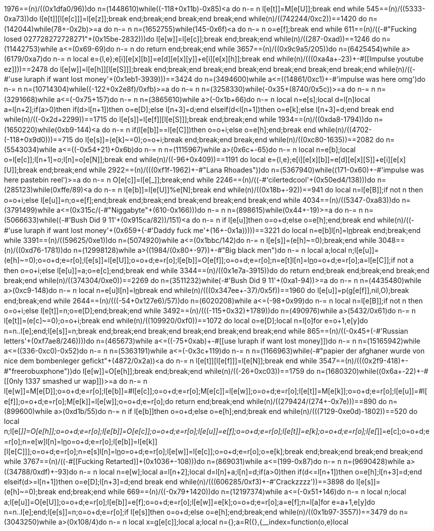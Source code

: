 1976==(n)/((0x1dfa0/96))do n=(1448610)while((-118+0x11b)-0x85)<a do n-= n l[e[t]]=M[e[U]];break end while 545==(n)/((5333-0xa73))do l[e[t]][l[e[c]]]=l[e[z]];break end;break;end break;end break;end while(n)/((742244/0xc2))==1420 do n=(142044)while(78+-0x2b)>=a do n-= n n=(1652755)while(145-0x6f)<a do n-= n o=e[f];break end while 611==(n)/((-#"Fucking losed 027728272728271"+(0x15be-2832)))do l[e[w]]=l[e[c]];break end;break;end while(n)/((287-0xad))==1246 do n=(11442753)while a<=(0x69-69)do n-= n do return end;break;end while 3657==(n)/((0x9c9a5/205))do n=(6425454)while a>(6179/0xa7)do n-= n local e={l,e};e[i][e[x][b]]=e[d][e[x][y]]+e[i][e[x][h]];break end while(n)/(((0xa4a+-23)+-#[[Impulse youtube ez]]))==2478 do l[e[w]]=l[e[h]][l[e[S]]];break end;break;end break;end break;end break;end break;end break;end while(n)/((-#'use luraph if want lost money'+(0x1eb1-3939)))==3424 do n=(3494600)while a<=((14861/0xc1)+-#'impulse was here omg')do n-= n n=(10714304)while((-122+0x2e8f)/0xfb)>=a do n-= n n=(3258330)while(-0x35+(8740/0x5c))>=a do n-= n n=(3291668)while a<=(-0x75+157)do n-= n n=(3865610)while a>(-0x1b+66)do n-= n local n=e[s];local d=l[n]local a=l[n+2];if(a>0)then if(d>l[n+1])then o=e[D];else l[n+3]=d;end elseif(d<l[n+1])then o=e[k];else l[n+3]=d;end break end while(n)/((-0x2d+2299))==1715 do l[e[s]]=l[e[f]][l[e[S]]];break end;break;end while 1934==(n)/((0xda8-1794))do n=(1650220)while(0xb9-144)<a do n-= n if(l[e[b]]==l[e[C]])then o=o+i;else o=e[h];end;break end while(n)/((4702-(-118+0x9d0)))==715 do l[e[s]]=(e[k]~=0);o=o+i;break end;break;end break;end while(n)/((0xc80-1635))==2082 do n=(5543034)while a<=((-0x54+21)+0x6b)do n-= n n=(1115967)while a>(0x6c+-65)do n-= n local n=e[b];local o=l[e[c]];l[n+1]=o;l[n]=o[e[N]];break end while(n)/((-96+0x409))==1191 do local e={l,e};e[i][e[x][b]]=e[d][e[x][S]]+e[i][e[x][U]];break end;break;end while 2922==(n)/(((0xf1f-1962)+-#"Lana Rhoades"))do n=(5367940)while((171-0x60)+-#'impulse was here pastebin reel')>=a do n-= n O[e[c]]=l[e[_]];break;end while 2246==(n)/((-#'cilertedcool'+(0x50ed4/138)))do n=(285123)while(0xffe/89)<a do n-= n l[e[b]]=l[e[U]]%e[N];break end while(n)/((0x18b+-92))==941 do local n=l[e[B]];if not n then o=o+i;else l[e[u]]=n;o=e[f];end;break end;break;end break;end break;end break;end while 4034==(n)/((5347-0xa83))do n=(3791499)while a<=(0x315c/(-#"Niggabyte"+(610-0x166)))do n-= n n=(898615)while(0x44+-19)>=a do n-= n n=(5066633)while((-#'Bush Did 9 11'+(0x915ca/82))/151)<a do n-= n if l[e[u]]then o=o+d;else o=e[h];end;break end while(n)/((-#'use luraph if want lost money'+(0x659+(-#'Daddy fuck me'+(16+-0x1a)))))==3221 do local n=e[b]l[n]=l[n](m(l,n+d,e[c]))break end;break;end while 3391==(n)/((59625/0xe1))do n=(5074920)while a<=(0x1bbc/142)do n-= n l[e[s]]=(e[h]~=0);break;end while 3048==(n)/((0xd76-1781))do n=(12998128)while a>((1984/(0x80+-97))+-#"Big black men")do n-= n local a;local n;l[e[u]]=(e[h]~=0);o=o+d;e=r[o];l[e[s]]=l[e[U]];o=o+d;e=r[o];l[e[b]]=O[e[f]];o=o+d;e=r[o];n=e[t]l[n]=l[n](l[n+i])o=o+d;e=r[o];a=l[e[C]];if not a then o=o+i;else l[e[u]]=a;o=e[c];end;break end while 3344==(n)/((0x1e7a-3915))do do return end;break end;break;end break;end break;end while(n)/((374304/0xe0))==2269 do n=(3511232)while(-#'Bush Did 9 11'+(0xa1-94))>=a do n-= n n=(4435480)while a>(0xc9-148)do n-= n local n=e[u]l[n]=l[n](m(l,n+d,e[f]))break end while(n)/(((0x347ee+-37)/0x5f))==1960 do l[e[u]]=p(g[e[f]],nil,O);break end;break;end while 2644==(n)/(((-54+0x127e6)/57))do n=(6020208)while a<=(-98+0x99)do n-= n local n=l[e[B]];if not n then o=o+i;else l[e[t]]=n;o=e[D];end;break;end while 3492==(n)/(((-115+0x32)+1789))do n=(490976)while a>(5432/0x61)do n-= n l[e[t]]=(e[c]~=0);o=o+i;break end while(n)/((109920/0xf0))==1072 do local o=e[D];local n=l[o]for e=o+1,e[y]do n=n..l[e];end;l[e[s]]=n;break end;break;end break;end break;end break;end break;end while 865==(n)/((-0x45+(-#'Russian letters'+(0xf7ae8/246))))do n=(465673)while a<=((-75+0xab)+-#[[use luraph if want lost money]])do n-= n n=(15165942)while a<=((336-0xc0)-0x52)do n-= n n=(5363191)while a<=(-0x3c+119)do n-= n n=(1166963)while(-#"papier der afghaner wurde von nice dem bombenleger gefickt"+(4872/0x2a))<a do n-= n l[e[t]][l[e[f]]]=l[e[N]];break end while 3547==(n)/(((0x2f9-418)+-#"freerobuxphone"))do l[e[w]]=O[e[h]];break end;break;end while(n)/((-26+0xc03))==1759 do n=(1680320)while((0x6a+-22)+-#[[0nly 1337 smashed ur wap]])>=a do n-= n l[e[w]]=M[e[D]];o=o+d;e=r[o];l[e[b]]=#l[e[c]];o=o+d;e=r[o];M[e[c]]=l[e[w]];o=o+d;e=r[o];l[e[t]]=M[e[k]];o=o+d;e=r[o];l[e[u]]=#l[e[f]];o=o+d;e=r[o];M[e[k]]=l[e[w]];o=o+d;e=r[o];do return end;break;end while(n)/((279424/(274+-0x7e)))==890 do n=(899600)while a>(0xd1b/55)do n-= n if l[e[b]]then o=o+d;else o=e[h];end;break end while(n)/(((7129-0xe0d)-1802))==520 do local n;l[e[_]]=O[e[h]];o=o+d;e=r[o];l[e[b]]=O[e[c]];o=o+d;e=r[o];l[e[u]]=e[f];o=o+d;e=r[o];l[e[t]]=e[k];o=o+d;e=r[o];l[e[_]]=e[c];o=o+d;e=r[o];n=e[w]l[n]=l[n](m(l,n+d,e[c]))o=o+d;e=r[o];l[e[b]]=l[e[k]][l[e[C]]];o=o+d;e=r[o];n=e[s]l[n]=l[n](l[n+i])o=o+d;e=r[o];l[e[w]]=l[e[c]];o=o+d;e=r[o];o=e[k];break end;break;end break;end break;end while 3767==(n)/((-#[[Fucking Retarted]]+(0x1036+-108)))do n=(869031)while a<=(199-0x87)do n-= n n=(9690428)while a>((34788/0xdf)+-93)do n-= n local n=e[w];local a=l[n+2];local d=l[n]+a;l[n]=d;if(a>0)then if(d<=l[n+1])then o=e[h];l[n+3]=d;end elseif(d>=l[n+1])then o=e[D];l[n+3]=d;end break end while(n)/(((606285/0xf3)+-#'Crackzzzz'))==3898 do l[e[s]]=(e[h]~=0);break end;break;end while 669==(n)/((-0x79+1420))do n=(12197374)while a<=(-0x51+146)do n-= n local n;local a;l[e[u]]=O[e[U]];o=o+d;e=r[o];l[e[b]]=e[f];o=o+d;e=r[o];l[e[w]]=e[k];o=o+d;e=r[o];a=e[f];n=l[a]for e=a+1,e[y]do n=n..l[e];end;l[e[s]]=n;o=o+d;e=r[o];if l[e[s]]then o=o+d;else o=e[h];end;break;end while(n)/((0x1b97-3557))==3479 do n=(3043250)while a>(0x108/4)do n-= n local x=g[e[c]];local a;local n={};a=R({},{__index=function(o,e)local